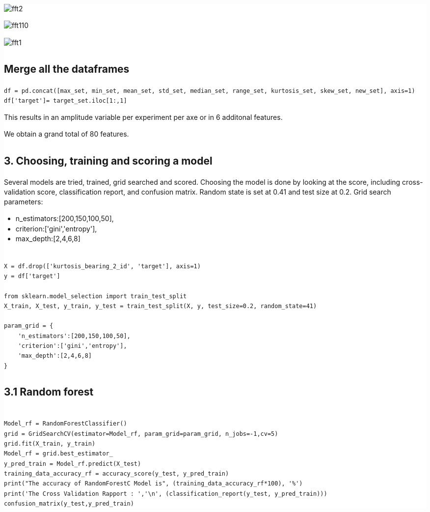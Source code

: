 ![fft2](https://user-images.githubusercontent.com/84380197/128019714-37dba357-028f-4406-be97-7eaabfdfd2de.png)

![fft110](https://user-images.githubusercontent.com/84380197/128024947-79f5314b-7911-4db5-ac1f-9456dcfb8713.png)

![fft1](https://user-images.githubusercontent.com/84380197/128024963-5d778d03-0cc4-4a3c-90e0-828e5961c91d.png)

## Merge all the dataframes
```
df = pd.concat([max_set, min_set, mean_set, std_set, median_set, range_set, kurtosis_set, skew_set, new_set], axis=1)
df['target']= target_set.iloc[1:,1]
```

This results in an amplitude variable per experiment per axe or in 6 additonal features.

We obtain a grand total of 80 features.

## 3. Choosing, training and scoring a model

Several models are tried, trained, grid searched and scored.
Choosing the model is done by looking at the score, including cross-validation score, classification report, and confusion matrix.
Random state is set at 0.41 and test size at 0.2.
Grid search parameters:
- n_estimators:[200,150,100,50],
- criterion:['gini','entropy'],
- max_depth:[2,4,6,8]

```

X = df.drop(['kurtosis_bearing_2_id', 'target'], axis=1)
y = df['target']

from sklearn.model_selection import train_test_split
X_train, X_test, y_train, y_test = train_test_split(X, y, test_size=0.2, random_state=41)

param_grid = {
    'n_estimators':[200,150,100,50],
    'criterion':['gini','entropy'],
    'max_depth':[2,4,6,8]
}
```

## 3.1 Random forest 

```

Model_rf = RandomForestClassifier()
grid = GridSearchCV(estimator=Model_rf, param_grid=param_grid, n_jobs=-1,cv=5)
grid.fit(X_train, y_train)
Model_rf = grid.best_estimator_
y_pred_train = Model_rf.predict(X_test)
training_data_accuracy_rf = accuracy_score(y_test, y_pred_train)
print("The accuracy of RandomForestC Model is", (training_data_accuracy_rf*100), '%')
print('The Cross Validation Rapport : ','\n', (classification_report(y_test, y_pred_train)))
confusion_matrix(y_test,y_pred_train)

```
